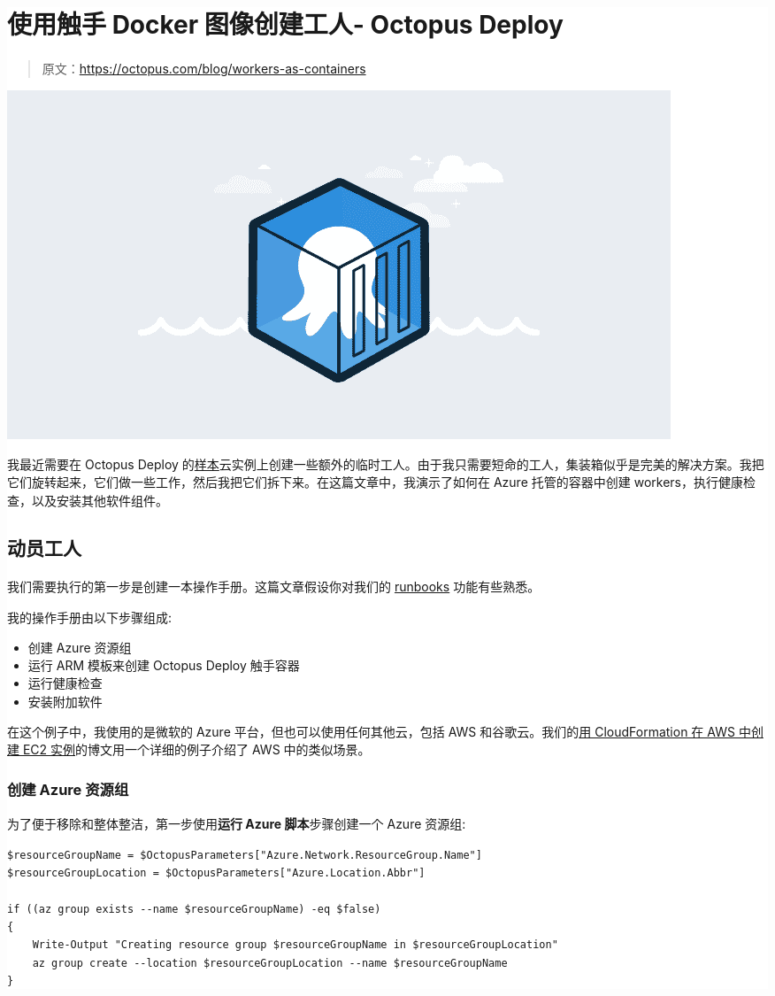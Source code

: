 # 使用触手 Docker 图像创建工人- Octopus Deploy

> 原文：<https://octopus.com/blog/workers-as-containers>

[![Creating workers with the Tentacle Docker image](img/7513dc81c0cdb0e3c143a23bd763524f.png)](#)

我最近需要在 Octopus Deploy 的[样本](https://samples.octopus.app)云实例上创建一些额外的临时工人。由于我只需要短命的工人，集装箱似乎是完美的解决方案。我把它们旋转起来，它们做一些工作，然后我把它们拆下来。在这篇文章中，我演示了如何在 Azure 托管的容器中创建 workers，执行健康检查，以及安装其他软件组件。

## 动员工人

我们需要执行的第一步是创建一本操作手册。这篇文章假设你对我们的 [runbooks](https://octopus.com/docs/runbooks) 功能有些熟悉。

我的操作手册由以下步骤组成:

*   创建 Azure 资源组
*   运行 ARM 模板来创建 Octopus Deploy 触手容器
*   运行健康检查
*   安装附加软件

在这个例子中，我使用的是微软的 Azure 平台，但也可以使用任何其他云，包括 AWS 和谷歌云。我们的[用 CloudFormation 在 AWS 中创建 EC2 实例](/blog/aws-cloudformation-ec2-examples)的博文用一个详细的例子介绍了 AWS 中的类似场景。

### 创建 Azure 资源组

为了便于移除和整体整洁，第一步使用**运行 Azure 脚本**步骤创建一个 Azure 资源组:

```
$resourceGroupName = $OctopusParameters["Azure.Network.ResourceGroup.Name"]
$resourceGroupLocation = $OctopusParameters["Azure.Location.Abbr"]

if ((az group exists --name $resourceGroupName) -eq $false)
{
    Write-Output "Creating resource group $resourceGroupName in $resourceGroupLocation"
    az group create --location $resourceGroupLocation --name $resourceGroupName
} 
```
